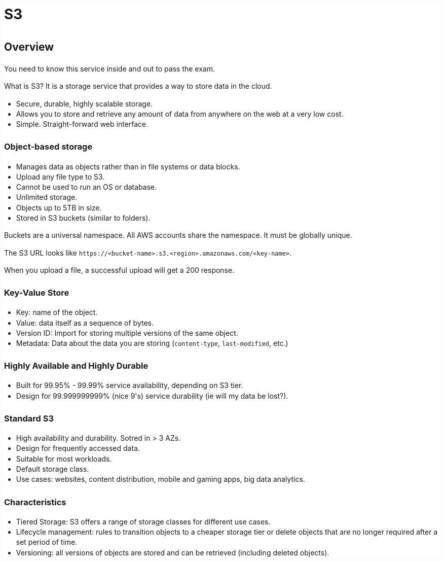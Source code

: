 # S3

## Overview

You need to know this service inside and out to pass the exam.

What is S3? It is a storage service that provides a way to store data in the cloud.

- Secure, durable, highly scalable storage.
- Allows you to store and retrieve any amount of data from anywhere on the web at a very low cost.
- Simple. Straight-forward web interface.

### Object-based storage

- Manages data as objects rather than in file systems or data blocks.
- Upload any file type to S3.
- Cannot be used to run an OS or database.
- Unlimited storage.
- Objects up to 5TB in size.
- Stored in S3 buckets (similar to folders).

Buckets are a universal namespace. All AWS accounts share the namespace. It must be globally unique.

The S3 URL looks like `https://<bucket-name>.s3.<region>.amazonaws.com/<key-name>`.

When you upload a file, a successful upload will get a 200 response.

### Key-Value Store

- Key: name of the object.
- Value: data itself as a sequence of bytes.
- Version ID: Import for storing multiple versions of the same object.
- Metadata: Data about the data you are storing (`content-type`, `last-modified`, etc.)

### Highly Available and Highly Durable

- Built for 99.95% - 99.99% service availability, depending on S3 tier.
- Design for 99.999999999% (nice 9's) service durability (ie will my data be lost?).

### Standard S3

- High availability and durability. Sotred in > 3 AZs.
- Design for frequently accessed data.
- Suitable for most workloads.
- Default storage class.
- Use cases: websites, content distribution, mobile and gaming apps, big data analytics.

### Characteristics

- Tiered Storage: S3 offers a range of storage classes for different use cases.
- Lifecycle management: rules to transition objects to a cheaper storage tier or delete objects that are no longer required after a set period of time.
- Versioning: all versions of objects are stored and can be retrieved (including deleted objects).
